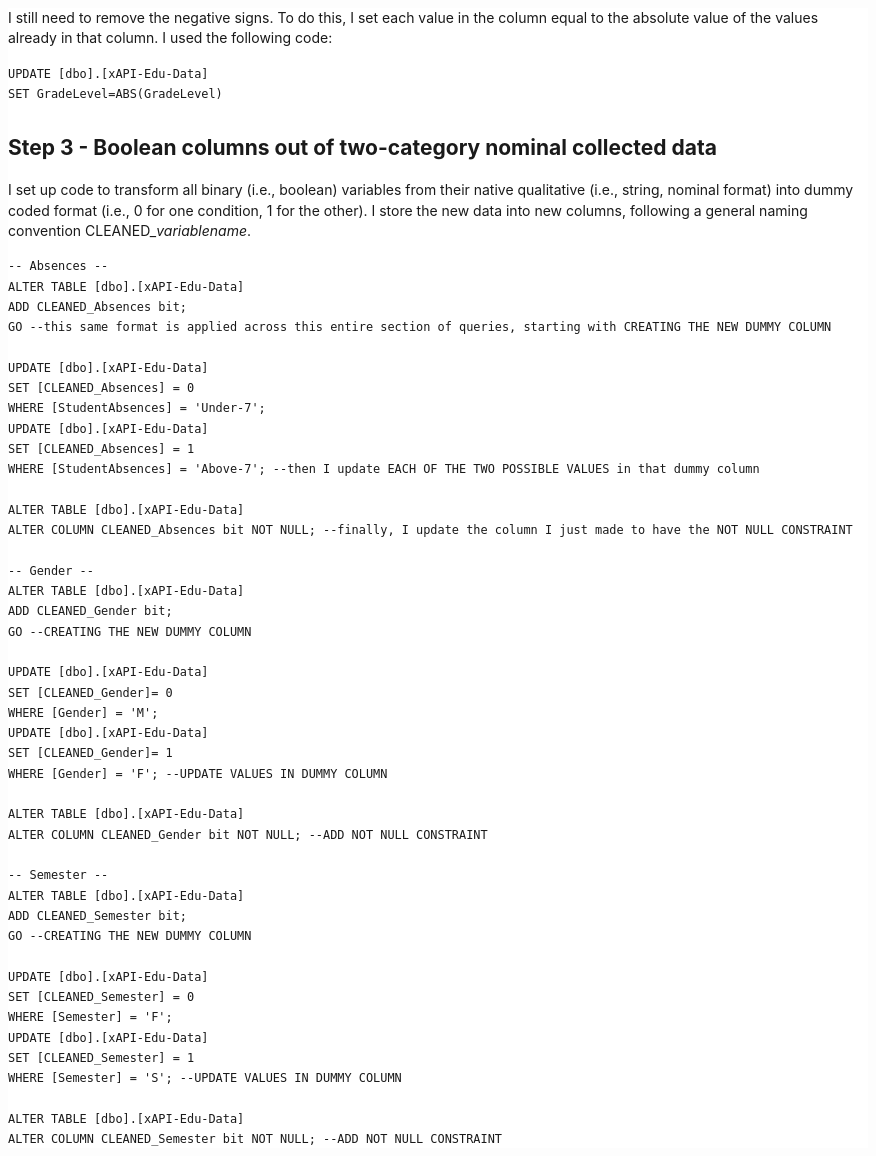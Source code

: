 I still need to remove the negative signs. To do this, I set each value in the column equal to the absolute value of the values already in that column. I used the following code:

```
UPDATE [dbo].[xAPI-Edu-Data]
SET GradeLevel=ABS(GradeLevel)
```

## Step 3 - Boolean columns out of two-category nominal collected data


I set up code to transform all binary (i.e., boolean) variables from their native qualitative (i.e., string, nominal format) into dummy coded format (i.e., 0 for one condition, 1 for the other). I store the new data into new columns, following a general naming convention CLEANED_*variablename*.

```
-- Absences --
ALTER TABLE [dbo].[xAPI-Edu-Data]
ADD CLEANED_Absences bit;
GO --this same format is applied across this entire section of queries, starting with CREATING THE NEW DUMMY COLUMN

UPDATE [dbo].[xAPI-Edu-Data]
SET [CLEANED_Absences] = 0
WHERE [StudentAbsences] = 'Under-7';
UPDATE [dbo].[xAPI-Edu-Data]
SET [CLEANED_Absences] = 1
WHERE [StudentAbsences] = 'Above-7'; --then I update EACH OF THE TWO POSSIBLE VALUES in that dummy column

ALTER TABLE [dbo].[xAPI-Edu-Data]
ALTER COLUMN CLEANED_Absences bit NOT NULL; --finally, I update the column I just made to have the NOT NULL CONSTRAINT

-- Gender --
ALTER TABLE [dbo].[xAPI-Edu-Data]
ADD CLEANED_Gender bit;
GO --CREATING THE NEW DUMMY COLUMN

UPDATE [dbo].[xAPI-Edu-Data]
SET [CLEANED_Gender]= 0
WHERE [Gender] = 'M';
UPDATE [dbo].[xAPI-Edu-Data]
SET [CLEANED_Gender]= 1
WHERE [Gender] = 'F'; --UPDATE VALUES IN DUMMY COLUMN

ALTER TABLE [dbo].[xAPI-Edu-Data]
ALTER COLUMN CLEANED_Gender bit NOT NULL; --ADD NOT NULL CONSTRAINT

-- Semester --
ALTER TABLE [dbo].[xAPI-Edu-Data]
ADD CLEANED_Semester bit;
GO --CREATING THE NEW DUMMY COLUMN

UPDATE [dbo].[xAPI-Edu-Data]
SET [CLEANED_Semester] = 0
WHERE [Semester] = 'F';
UPDATE [dbo].[xAPI-Edu-Data]
SET [CLEANED_Semester] = 1
WHERE [Semester] = 'S'; --UPDATE VALUES IN DUMMY COLUMN

ALTER TABLE [dbo].[xAPI-Edu-Data]
ALTER COLUMN CLEANED_Semester bit NOT NULL; --ADD NOT NULL CONSTRAINT

```